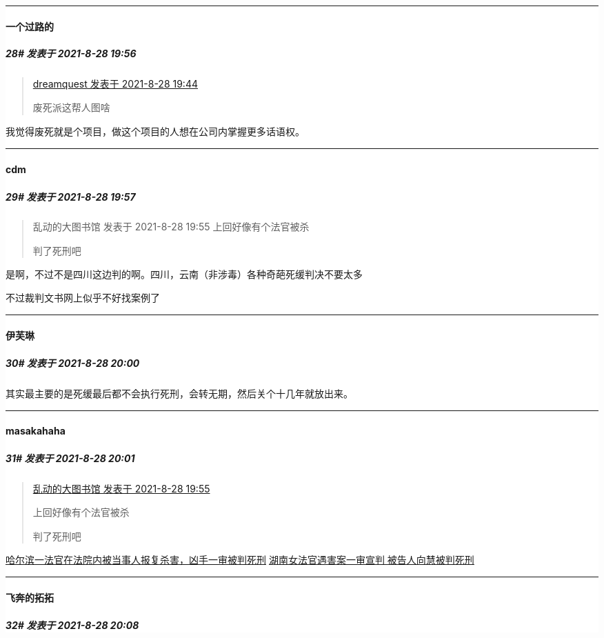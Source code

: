 *****

####  一个过路的  
##### 28#       发表于 2021-8-28 19:56


<blockquote><a href="httphttps://bbs.saraba1st.com/2b/forum.php?mod=redirect&amp;goto=findpost&amp;pid=52538333&amp;ptid=2023240" target="_blank">dreamquest 发表于 2021-8-28 19:44</a>

废死派这帮人图啥</blockquote>
我觉得废死就是个项目，做这个项目的人想在公司内掌握更多话语权。


*****

####  cdm  
##### 29#       发表于 2021-8-28 19:57


<blockquote>乱动的大图书馆 发表于 2021-8-28 19:55
上回好像有个法官被杀

判了死刑吧
</blockquote>
是啊，不过不是四川这边判的啊。四川，云南（非涉毒）各种奇葩死缓判决不要太多

不过裁判文书网上似乎不好找案例了


*****

####  伊芙琳  
##### 30#       发表于 2021-8-28 20:00


其实最主要的是死缓最后都不会执行死刑，会转无期，然后关个十几年就放出来。




*****

####  masakahaha  
##### 31#       发表于 2021-8-28 20:01


<blockquote><a href="httphttps://bbs.saraba1st.com/2b/forum.php?mod=redirect&amp;goto=findpost&amp;pid=52538450&amp;ptid=2023240" target="_blank">乱动的大图书馆 发表于 2021-8-28 19:55</a>

上回好像有个法官被杀

判了死刑吧</blockquote>
[哈尔滨一法官在法院内被当事人报复杀害，凶手一审被判死刑](https://www.thepaper.cn/newsDetail_forward_10835288)
[湖南女法官遇害案一审宣判 被告人向慧被判死刑](http://www.xinhuanet.com/legal/2021-05/19/c_1127464050.htm)


*****

####  飞奔的拓拓  
##### 32#       发表于 2021-8-28 20:08
